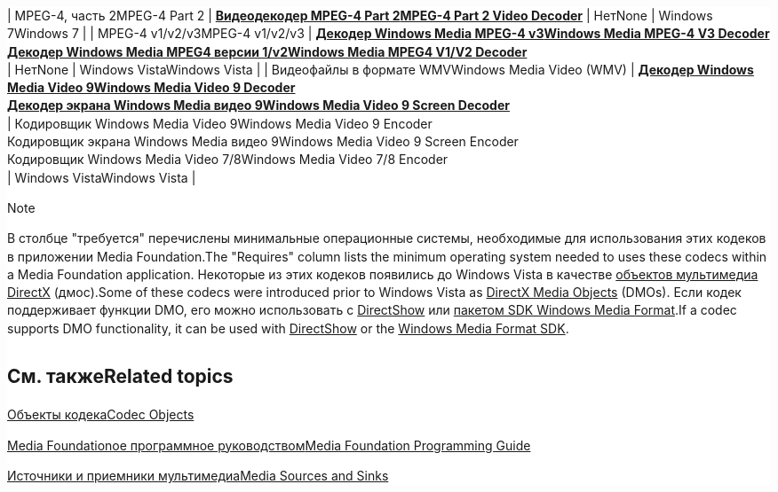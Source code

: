 | <span data-ttu-id="d505c-208">MPEG-4, часть 2</span><span class="sxs-lookup"><span data-stu-id="d505c-208">MPEG-4 Part 2</span></span>                                                                                                  | [<span data-ttu-id="d505c-209">**Видеодекодер MPEG-4 Part 2**</span><span class="sxs-lookup"><span data-stu-id="d505c-209">**MPEG-4 Part 2 Video Decoder**</span></span>](mpeg4part2videodecoder.md)                                                                                                            | <span data-ttu-id="d505c-210">Нет</span><span class="sxs-lookup"><span data-stu-id="d505c-210">None</span></span>                                                                                                                                | <span data-ttu-id="d505c-211">Windows 7</span><span class="sxs-lookup"><span data-stu-id="d505c-211">Windows 7</span></span>     |
| <span data-ttu-id="d505c-212">MPEG-4 v1/v2/v3</span><span class="sxs-lookup"><span data-stu-id="d505c-212">MPEG-4 v1/v2/v3</span></span>                                                                                                | [<span data-ttu-id="d505c-213">**Декодер Windows Media MPEG-4 v3**</span><span class="sxs-lookup"><span data-stu-id="d505c-213">**Windows Media MPEG-4 V3 Decoder**</span></span>](./windowsmediampeg4v3decoder.md)<br/> [<span data-ttu-id="d505c-214">**Декодер Windows Media MPEG4 версии 1/v2**</span><span class="sxs-lookup"><span data-stu-id="d505c-214">**Windows Media MPEG4 V1/V2 Decoder**</span></span>](windowsmediampeg4decoder.md)<br/>         | <span data-ttu-id="d505c-215">Нет</span><span class="sxs-lookup"><span data-stu-id="d505c-215">None</span></span>                                                                                                                                | <span data-ttu-id="d505c-216">Windows Vista</span><span class="sxs-lookup"><span data-stu-id="d505c-216">Windows Vista</span></span> |
| <span data-ttu-id="d505c-217">Видеофайлы в формате WMV</span><span class="sxs-lookup"><span data-stu-id="d505c-217">Windows Media Video (WMV)</span></span>                                                                                      | [<span data-ttu-id="d505c-218">**Декодер Windows Media Video 9**</span><span class="sxs-lookup"><span data-stu-id="d505c-218">**Windows Media Video 9 Decoder**</span></span>](windowsmediavideo9decoder.md)<br/> [<span data-ttu-id="d505c-219">**Декодер экрана Windows Media видео 9**</span><span class="sxs-lookup"><span data-stu-id="d505c-219">**Windows Media Video 9 Screen Decoder**</span></span>](windowsmediavideo9screendecoder.md)<br/> | <span data-ttu-id="d505c-220">Кодировщик Windows Media Video 9</span><span class="sxs-lookup"><span data-stu-id="d505c-220">Windows Media Video 9 Encoder</span></span><br/> <span data-ttu-id="d505c-221">Кодировщик экрана Windows Media видео 9</span><span class="sxs-lookup"><span data-stu-id="d505c-221">Windows Media Video 9 Screen Encoder</span></span><br/> <span data-ttu-id="d505c-222">Кодировщик Windows Media Video 7/8</span><span class="sxs-lookup"><span data-stu-id="d505c-222">Windows Media Video 7/8 Encoder</span></span><br/> | <span data-ttu-id="d505c-223">Windows Vista</span><span class="sxs-lookup"><span data-stu-id="d505c-223">Windows Vista</span></span> |



 

> [!Note]  
> <span data-ttu-id="d505c-224">В столбце "требуется" перечислены минимальные операционные системы, необходимые для использования этих кодеков в приложении Media Foundation.</span><span class="sxs-lookup"><span data-stu-id="d505c-224">The "Requires" column lists the minimum operating system needed to uses these codecs within a Media Foundation application.</span></span> <span data-ttu-id="d505c-225">Некоторые из этих кодеков появились до Windows Vista в качестве [объектов мультимедиа DirectX](../directshow/directx-media-objects.md) (дмос).</span><span class="sxs-lookup"><span data-stu-id="d505c-225">Some of these codecs were introduced prior to Windows Vista as [DirectX Media Objects](../directshow/directx-media-objects.md) (DMOs).</span></span> <span data-ttu-id="d505c-226">Если кодек поддерживает функции DMO, его можно использовать с [DirectShow](../directshow/directshow.md) или [пакетом SDK Windows Media Format](../wmformat/windows-media-format-11-sdk.md).</span><span class="sxs-lookup"><span data-stu-id="d505c-226">If a codec supports DMO functionality, it can be used with [DirectShow](../directshow/directshow.md) or the [Windows Media Format SDK](../wmformat/windows-media-format-11-sdk.md).</span></span>

 

## <a name="related-topics"></a><span data-ttu-id="d505c-227">См. также</span><span class="sxs-lookup"><span data-stu-id="d505c-227">Related topics</span></span>

<dl> <dt>

[<span data-ttu-id="d505c-228">Объекты кодека</span><span class="sxs-lookup"><span data-stu-id="d505c-228">Codec Objects</span></span>](codecobjects.md)
</dt> <dt>

[<span data-ttu-id="d505c-229">Media Foundationое программное руководством</span><span class="sxs-lookup"><span data-stu-id="d505c-229">Media Foundation Programming Guide</span></span>](media-foundation-programming-guide.md)
</dt> <dt>

[<span data-ttu-id="d505c-230">Источники и приемники мультимедиа</span><span class="sxs-lookup"><span data-stu-id="d505c-230">Media Sources and Sinks</span></span>](media-sources-and-sinks.md)
</dt> </dl>

 

 
